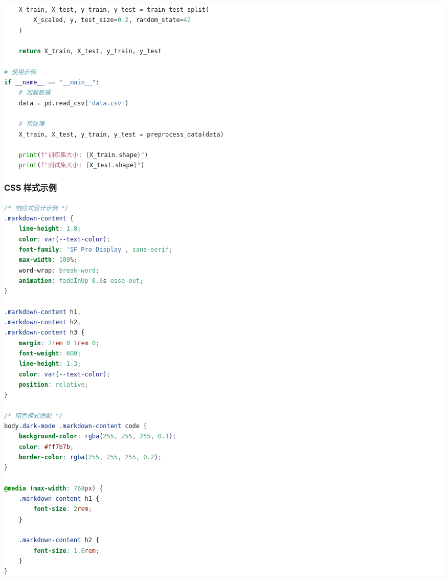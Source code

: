 ```python
    X_train, X_test, y_train, y_test = train_test_split(
        X_scaled, y, test_size=0.2, random_state=42
    )
    
    return X_train, X_test, y_train, y_test

# 使用示例
if __name__ == "__main__":
    # 加载数据
    data = pd.read_csv('data.csv')
    
    # 预处理
    X_train, X_test, y_train, y_test = preprocess_data(data)
    
    print(f"训练集大小: {X_train.shape}")
    print(f"测试集大小: {X_test.shape}")
```

### CSS 样式示例

```css
/* 响应式设计示例 */
.markdown-content {
    line-height: 1.8;
    color: var(--text-color);
    font-family: 'SF Pro Display', sans-serif;
    max-width: 100%;
    word-wrap: break-word;
    animation: fadeInUp 0.6s ease-out;
}

.markdown-content h1,
.markdown-content h2,
.markdown-content h3 {
    margin: 2rem 0 1rem 0;
    font-weight: 600;
    line-height: 1.3;
    color: var(--text-color);
    position: relative;
}

/* 暗色模式适配 */
body.dark-mode .markdown-content code {
    background-color: rgba(255, 255, 255, 0.1);
    color: #ff7b7b;
    border-color: rgba(255, 255, 255, 0.2);
}

@media (max-width: 768px) {
    .markdown-content h1 {
        font-size: 2rem;
    }
    
    .markdown-content h2 {
        font-size: 1.6rem;
    }
}
```
